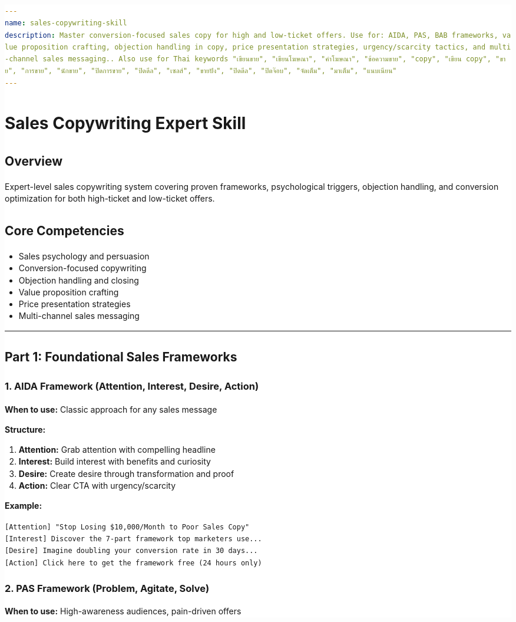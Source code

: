 ```yaml
---
name: sales-copywriting-skill
description: Master conversion-focused sales copy for high and low-ticket offers. Use for: AIDA, PAS, BAB frameworks, value proposition crafting, objection handling in copy, price presentation strategies, urgency/scarcity tactics, and multi-channel sales messaging.. Also use for Thai keywords "เขียนขาย", "เขียนโฆษณา", "คำโฆษณา", "ข้อความขาย", "copy", "เขียน copy", "ขาย", "การขาย", "นักขาย", "ปิดการขาย", "ปิดดีล", "เซลส์", "ขายปัง", "ปิดดีล", "ปิดจ๊อบ", "จัดเต็ม", "มาเต็ม", "แนบเนียน"
---
```


# Sales Copywriting Expert Skill

## Overview
Expert-level sales copywriting system covering proven frameworks, psychological triggers, objection handling, and conversion optimization for both high-ticket and low-ticket offers.

## Core Competencies
- Sales psychology and persuasion
- Conversion-focused copywriting
- Objection handling and closing
- Value proposition crafting
- Price presentation strategies
- Multi-channel sales messaging

---

## Part 1: Foundational Sales Frameworks

### 1. AIDA Framework (Attention, Interest, Desire, Action)
**When to use:** Classic approach for any sales message

**Structure:**
1. **Attention:** Grab attention with compelling headline
2. **Interest:** Build interest with benefits and curiosity
3. **Desire:** Create desire through transformation and proof
4. **Action:** Clear CTA with urgency/scarcity

**Example:**
```
[Attention] "Stop Losing $10,000/Month to Poor Sales Copy"
[Interest] Discover the 7-part framework top marketers use...
[Desire] Imagine doubling your conversion rate in 30 days...
[Action] Click here to get the framework free (24 hours only)
```

### 2. PAS Framework (Problem, Agitate, Solve)
**When to use:** High-awareness audiences, pain-driven offers
